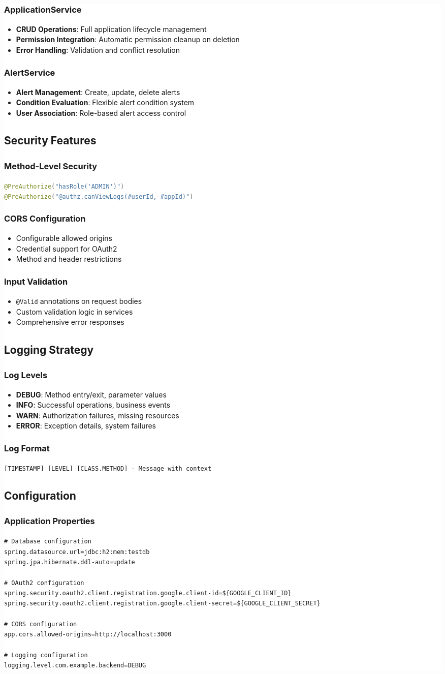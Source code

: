 ### ApplicationService
- **CRUD Operations**: Full application lifecycle management
- **Permission Integration**: Automatic permission cleanup on deletion
- **Error Handling**: Validation and conflict resolution

### AlertService
- **Alert Management**: Create, update, delete alerts
- **Condition Evaluation**: Flexible alert condition system
- **User Association**: Role-based alert access control

## Security Features

### Method-Level Security
```java
@PreAuthorize("hasRole('ADMIN')")
@PreAuthorize("@authz.canViewLogs(#userId, #appId)")
```

### CORS Configuration
- Configurable allowed origins
- Credential support for OAuth2
- Method and header restrictions

### Input Validation
- `@Valid` annotations on request bodies
- Custom validation logic in services
- Comprehensive error responses

## Logging Strategy

### Log Levels
- **DEBUG**: Method entry/exit, parameter values
- **INFO**: Successful operations, business events
- **WARN**: Authorization failures, missing resources
- **ERROR**: Exception details, system failures

### Log Format
```
[TIMESTAMP] [LEVEL] [CLASS.METHOD] - Message with context
```

## Configuration

### Application Properties
```properties
# Database configuration
spring.datasource.url=jdbc:h2:mem:testdb
spring.jpa.hibernate.ddl-auto=update

# OAuth2 configuration
spring.security.oauth2.client.registration.google.client-id=${GOOGLE_CLIENT_ID}
spring.security.oauth2.client.registration.google.client-secret=${GOOGLE_CLIENT_SECRET}

# CORS configuration
app.cors.allowed-origins=http://localhost:3000

# Logging configuration
logging.level.com.example.backend=DEBUG
```
